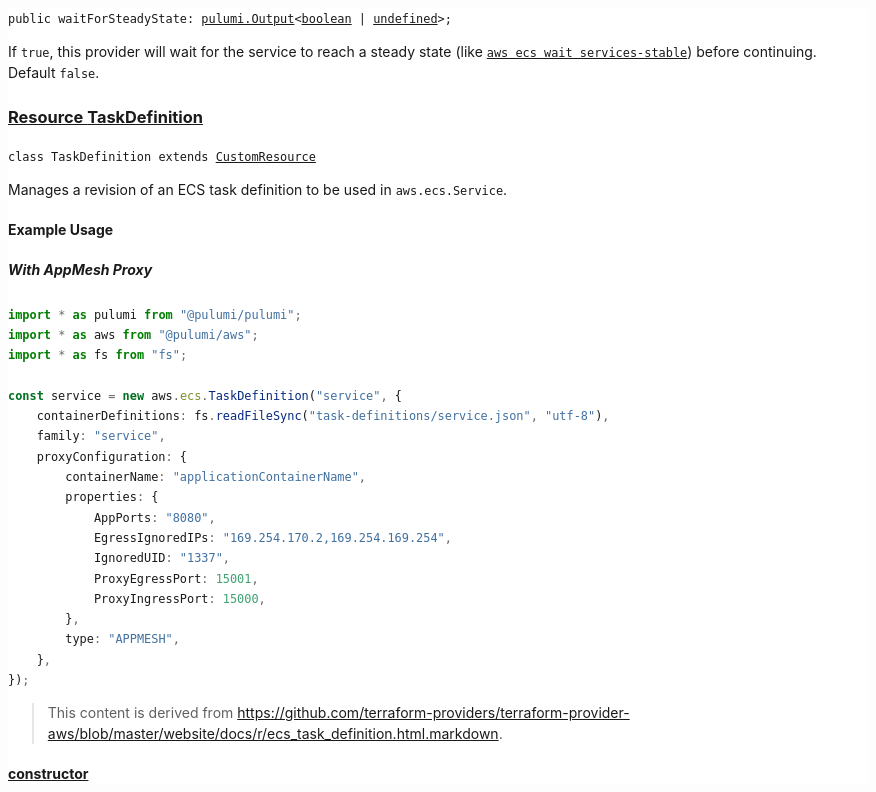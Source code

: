 <pre class="highlight"><code><span class='kd'>public </span>waitForSteadyState: <a href='/docs/reference/pkg/nodejs/pulumi/pulumi/#Output'>pulumi.Output</a>&lt;<span class='kd'><a href='https://developer.mozilla.org/en-US/docs/Web/JavaScript/Reference/Global_Objects/Boolean'>boolean</a></span> | <span class='kd'><a href='https://developer.mozilla.org/en-US/docs/Web/JavaScript/Reference/Global_Objects/undefined'>undefined</a></span>&gt;;</code></pre>

If `true`, this provider will wait for the service to reach a steady state (like [`aws ecs wait services-stable`](https://docs.aws.amazon.com/cli/latest/reference/ecs/wait/services-stable.html)) before continuing. Default `false`.

<h3 class="pdoc-module-header" id="TaskDefinition" data-link-title="TaskDefinition">
    <a href="https://github.com/pulumi/pulumi-aws/blob/{{< param git_sha >}}/sdk/nodejs/ecs/taskDefinition.ts#L40">
        Resource <strong>TaskDefinition</strong>
    </a>
</h3>

<pre class="highlight"><code><span class='kr'>class</span> <span class='nx'>TaskDefinition</span> <span class='kr'>extends</span> <a href='/docs/reference/pkg/nodejs/pulumi/pulumi/#CustomResource'>CustomResource</a></code></pre>

Manages a revision of an ECS task definition to be used in `aws.ecs.Service`.

#### Example Usage

##### With AppMesh Proxy

```typescript
import * as pulumi from "@pulumi/pulumi";
import * as aws from "@pulumi/aws";
import * as fs from "fs";

const service = new aws.ecs.TaskDefinition("service", {
    containerDefinitions: fs.readFileSync("task-definitions/service.json", "utf-8"),
    family: "service",
    proxyConfiguration: {
        containerName: "applicationContainerName",
        properties: {
            AppPorts: "8080",
            EgressIgnoredIPs: "169.254.170.2,169.254.169.254",
            IgnoredUID: "1337",
            ProxyEgressPort: 15001,
            ProxyIngressPort: 15000,
        },
        type: "APPMESH",
    },
});
```

> This content is derived from https://github.com/terraform-providers/terraform-provider-aws/blob/master/website/docs/r/ecs_task_definition.html.markdown.

<h4 class="pdoc-member-header" id="TaskDefinition-constructor">
<a class="pdoc-child-name" href="https://github.com/pulumi/pulumi-aws/blob/{{< param git_sha >}}/sdk/nodejs/ecs/taskDefinition.ts#L135"> <b>constructor</b></a>
</h4>
